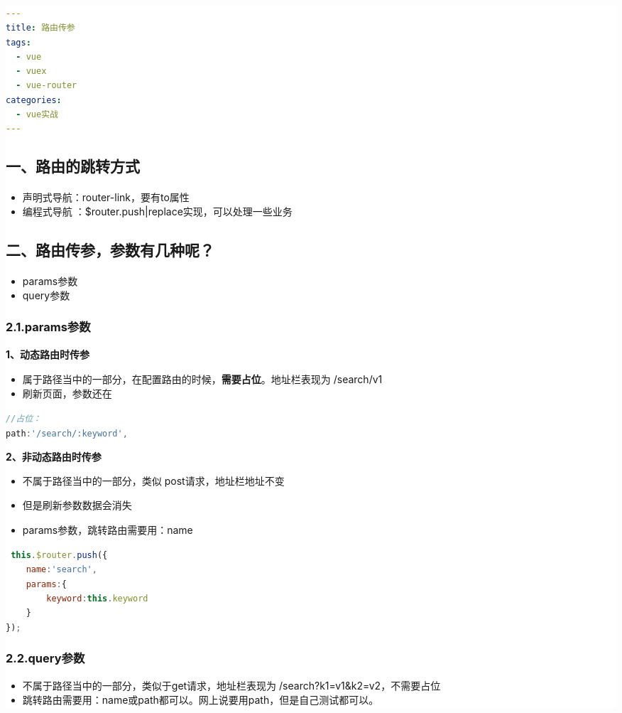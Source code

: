 ```yaml
---
title: 路由传参
tags:
  - vue
  - vuex
  - vue-router
categories:
  - vue实战
---
```




## 一、**路由的跳转方式**

+ 声明式导航：router-link，要有to属性
+ 编程式导航 ：$router.push|replace实现，可以处理一些业务

## 二、**路由传参，参数有几种呢？**

+ params参数
+ query参数

### 2.1.params参数

**1、动态路由时传参**

+ 属于路径当中的一部分，在配置路由的时候，**需要占位**。地址栏表现为 /search/v1
+ 刷新页面，参数还在

```js
//占位：
path:'/search/:keyword',
```

**2、非动态路由时传参**

+ 不属于路径当中的一部分，类似 post请求，地址栏地址不变
+ 但是刷新参数数据会消失

+ params参数，跳转路由需要用：name


```js
 this.$router.push({
    name:'search',
    params:{
        keyword:this.keyword
    }
});
```

### 2.2.query参数

+ 不属于路径当中的一部分，类似于get请求，地址栏表现为 /search?k1=v1&k2=v2，不需要占位
+ 跳转路由需要用：name或path都可以。网上说要用path，但是自己测试都可以。
